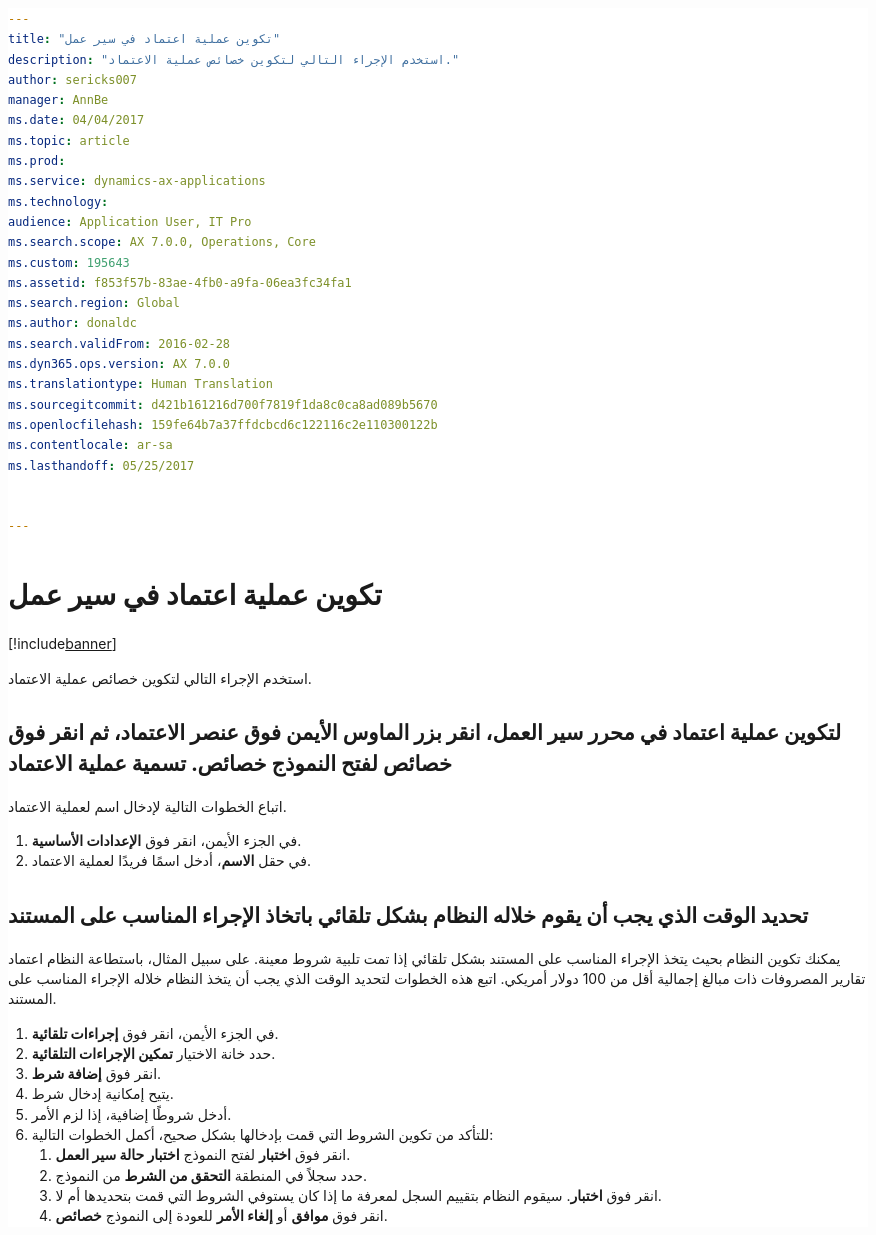 ```yaml
---
title: "تكوين عملية اعتماد في سير عمل"
description: "استخدم الإجراء التالي لتكوين خصائص عملية الاعتماد."
author: sericks007
manager: AnnBe
ms.date: 04/04/2017
ms.topic: article
ms.prod: 
ms.service: dynamics-ax-applications
ms.technology: 
audience: Application User, IT Pro
ms.search.scope: AX 7.0.0, Operations, Core
ms.custom: 195643
ms.assetid: f853f57b-83ae-4fb0-a9fa-06ea3fc34fa1
ms.search.region: Global
ms.author: donaldc
ms.search.validFrom: 2016-02-28
ms.dyn365.ops.version: AX 7.0.0
ms.translationtype: Human Translation
ms.sourcegitcommit: d421b161216d700f7819f1da8c0ca8ad089b5670
ms.openlocfilehash: 159fe64b7a37ffdcbcd6c122116c2e110300122b
ms.contentlocale: ar-sa
ms.lasthandoff: 05/25/2017


---
```


# <a name="configure-an-approval-process-in-a-workflow"></a>تكوين عملية اعتماد في سير عمل

[!include[banner](../includes/banner.md)]


استخدم الإجراء التالي لتكوين خصائص عملية الاعتماد.

لتكوين عملية اعتماد في محرر سير العمل، انقر بزر الماوس الأيمن فوق عنصر الاعتماد، ثم انقر فوق **خصائص** لفتح النموذج **خصائص**.
تسمية عملية الاعتماد
-------------------------

اتباع الخطوات التالية لإدخال اسم لعملية الاعتماد.
1.  في الجزء الأيمن، انقر فوق **الإعدادات الأساسية‬**.
2.  في حقل **الاسم**، أدخل اسمًا فريدًا لعملية الاعتماد.

## <a name="specify-when-the-system-automatically-acts-on-the-document"></a>تحديد الوقت الذي يجب أن يقوم خلاله النظام بشكل تلقائي باتخاذ الإجراء المناسب على المستند
يمكنك تكوين النظام بحيث يتخذ الإجراء المناسب على المستند بشكل تلقائي إذا تمت تلبية شروط معينة. على سبيل المثال، باستطاعة النظام اعتماد تقارير المصروفات ذات مبالغ إجمالية أقل من 100 دولار أمريكي. اتبع هذه الخطوات لتحديد الوقت الذي يجب أن يتخذ النظام خلاله الإجراء المناسب على المستند.
1.  في الجزء الأيمن، انقر فوق **إجراءات تلقائية‬**.
2.  حدد خانة الاختيار **تمكين الإجراءات التلقائية**.
3.  انقر فوق **إضافة شرط**.
4.  يتيح إمكانية إدخال شرط.
5.  أدخل شروطًا إضافية، إذا لزم الأمر.
6.  للتأكد من تكوين الشروط التي قمت بإدخالها بشكل صحيح، أكمل الخطوات التالية:
    1.  انقر فوق **اختبار** لفتح النموذج **اختبار حالة سير العمل**.
    2.  حدد سجلاً في المنطقة **‏‏التحقق من الشرط** من النموذج.
    3.  انقر فوق **اختبار**. سيقوم النظام بتقييم السجل لمعرفة ما إذا كان يستوفي الشروط التي قمت بتحديدها أم لا.
    4.  انقر فوق **موافق** أو **إلغاء الأمر** للعودة إلى النموذج **خصائص**.

